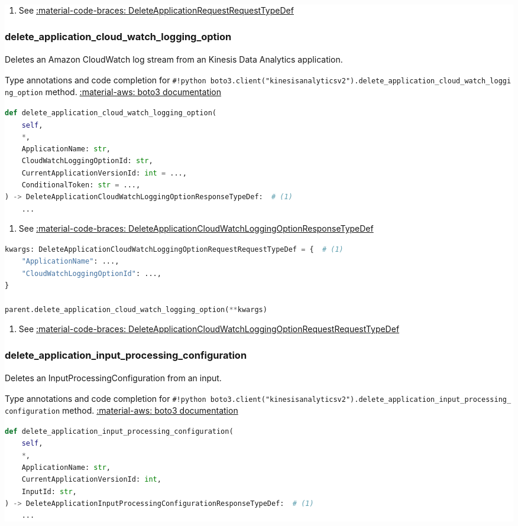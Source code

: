 1. See [:material-code-braces: DeleteApplicationRequestRequestTypeDef](./type_defs.md#deleteapplicationrequestrequesttypedef) 

### delete\_application\_cloud\_watch\_logging\_option

Deletes an Amazon CloudWatch log stream from an Kinesis Data Analytics
application.

Type annotations and code completion for `#!python boto3.client("kinesisanalyticsv2").delete_application_cloud_watch_logging_option` method.
[:material-aws: boto3 documentation](https://boto3.amazonaws.com/v1/documentation/api/latest/reference/services/kinesisanalyticsv2.html#KinesisAnalyticsV2.Client.delete_application_cloud_watch_logging_option)

```python title="Method definition"
def delete_application_cloud_watch_logging_option(
    self,
    *,
    ApplicationName: str,
    CloudWatchLoggingOptionId: str,
    CurrentApplicationVersionId: int = ...,
    ConditionalToken: str = ...,
) -> DeleteApplicationCloudWatchLoggingOptionResponseTypeDef:  # (1)
    ...
```

1. See [:material-code-braces: DeleteApplicationCloudWatchLoggingOptionResponseTypeDef](./type_defs.md#deleteapplicationcloudwatchloggingoptionresponsetypedef) 


```python title="Usage example with kwargs"
kwargs: DeleteApplicationCloudWatchLoggingOptionRequestRequestTypeDef = {  # (1)
    "ApplicationName": ...,
    "CloudWatchLoggingOptionId": ...,
}

parent.delete_application_cloud_watch_logging_option(**kwargs)
```

1. See [:material-code-braces: DeleteApplicationCloudWatchLoggingOptionRequestRequestTypeDef](./type_defs.md#deleteapplicationcloudwatchloggingoptionrequestrequesttypedef) 

### delete\_application\_input\_processing\_configuration

Deletes an  InputProcessingConfiguration from an input.

Type annotations and code completion for `#!python boto3.client("kinesisanalyticsv2").delete_application_input_processing_configuration` method.
[:material-aws: boto3 documentation](https://boto3.amazonaws.com/v1/documentation/api/latest/reference/services/kinesisanalyticsv2.html#KinesisAnalyticsV2.Client.delete_application_input_processing_configuration)

```python title="Method definition"
def delete_application_input_processing_configuration(
    self,
    *,
    ApplicationName: str,
    CurrentApplicationVersionId: int,
    InputId: str,
) -> DeleteApplicationInputProcessingConfigurationResponseTypeDef:  # (1)
    ...
```
